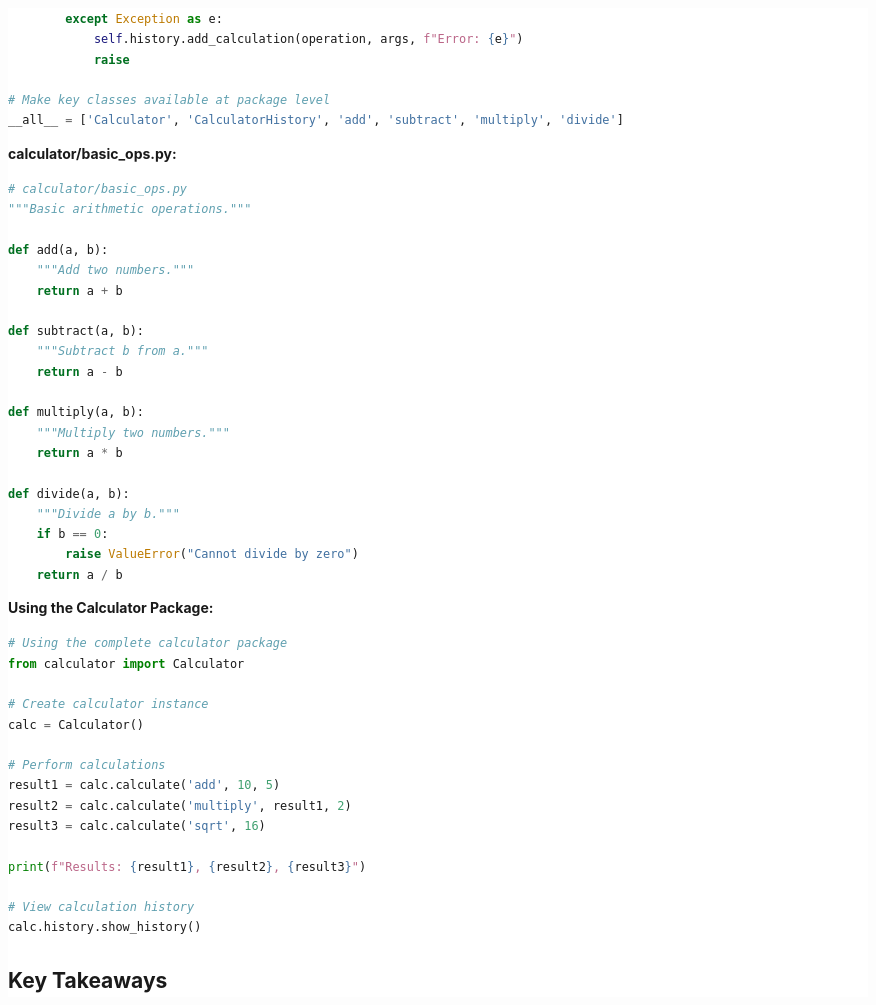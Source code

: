 ```python
        except Exception as e:
            self.history.add_calculation(operation, args, f"Error: {e}")
            raise

# Make key classes available at package level
__all__ = ['Calculator', 'CalculatorHistory', 'add', 'subtract', 'multiply', 'divide']
```

**calculator/basic_ops.py:**

```python
# calculator/basic_ops.py
"""Basic arithmetic operations."""

def add(a, b):
    """Add two numbers."""
    return a + b

def subtract(a, b):
    """Subtract b from a."""
    return a - b

def multiply(a, b):
    """Multiply two numbers."""
    return a * b

def divide(a, b):
    """Divide a by b."""
    if b == 0:
        raise ValueError("Cannot divide by zero")
    return a / b
```

**Using the Calculator Package:**

```python
# Using the complete calculator package
from calculator import Calculator

# Create calculator instance
calc = Calculator()

# Perform calculations
result1 = calc.calculate('add', 10, 5)
result2 = calc.calculate('multiply', result1, 2)
result3 = calc.calculate('sqrt', 16)

print(f"Results: {result1}, {result2}, {result3}")

# View calculation history
calc.history.show_history()
```

## Key Takeaways
